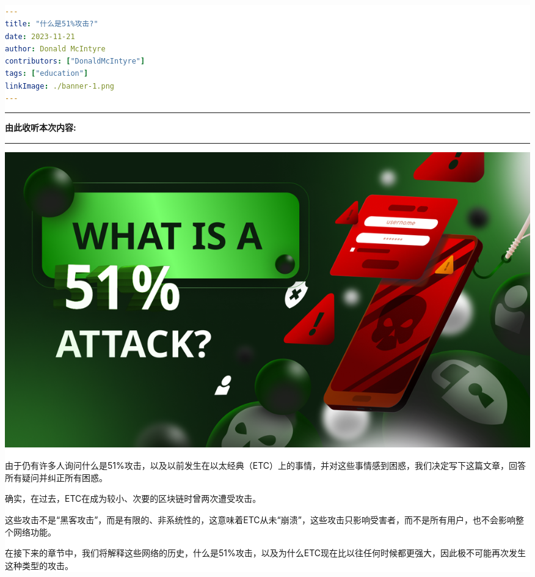 ```yaml
---
title: "什么是51%攻击?"
date: 2023-11-21
author: Donald McIntyre
contributors: ["DonaldMcIntyre"]
tags: ["education"]
linkImage: ./banner-1.png
---
```


---
**由此收听本次内容:**

<iframe width="560" height="315" src="https://www.youtube.com/embed/9z5emMxIeo4?si=4afKKIi1rqjC7nV1" title="YouTube video player" frameborder="0" allow="accelerometer; autoplay; clipboard-write; encrypted-media; gyroscope; picture-in-picture; web-share" allowfullscreen></iframe>

---

![](./banner-1.png)

由于仍有许多人询问什么是51%攻击，以及以前发生在以太经典（ETC）上的事情，并对这些事情感到困惑，我们决定写下这篇文章，回答所有疑问并纠正所有困惑。

确实，在过去，ETC在成为较小、次要的区块链时曾两次遭受攻击。

这些攻击不是“黑客攻击”，而是有限的、非系统性的，这意味着ETC从未“崩溃”，这些攻击只影响受害者，而不是所有用户，也不会影响整个网络功能。

在接下来的章节中，我们将解释这些网络的历史，什么是51%攻击，以及为什么ETC现在比以往任何时候都更强大，因此极不可能再次发生这种类型的攻击。
